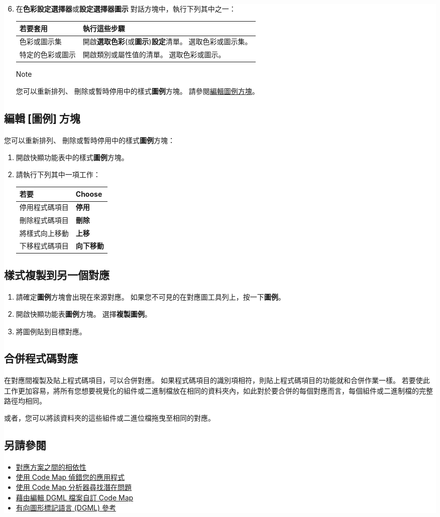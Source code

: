 6.  在**色彩設定選擇器**或**設定選擇器圖示** 對話方塊中，執行下列其中之一：

    |**若要套用**|**執行這些步驟**|
    |--------------------|-----------------------------|
    |色彩或圖示集|開啟**選取色彩**(或**圖示**)**設定**清單。 選取色彩或圖示集。|
    |特定的色彩或圖示|開啟類別或屬性值的清單。 選取色彩或圖示。|

    > [!NOTE]
    >  您可以重新排列、 刪除或暫時停用中的樣式**圖例**方塊。 請參閱[編輯圖例方塊](#ModifyLegend)。

##  <a name="ModifyLegend"></a> 編輯 [圖例] 方塊
 您可以重新排列、 刪除或暫時停用中的樣式**圖例**方塊：

1.  開啟快顯功能表中的樣式**圖例**方塊。

2.  請執行下列其中一項工作：

    |**若要**|**Choose**|
    |------------|----------------|
    |停用程式碼項目|**停用**|
    |刪除程式碼項目|**刪除**|
    |將樣式向上移動|**上移**|
    |下移程式碼項目|**向下移動**|

##  <a name="CopyLegend"></a> 樣式複製到另一個對應

1.  請確定**圖例**方塊會出現在來源對應。 如果您不可見的在對應圖工具列上，按一下**圖例**。

2.  開啟快顯功能表**圖例**方塊。 選擇**複製圖例**。

3.  將圖例貼到目標對應。

##  <a name="MergeMaps"></a> 合併程式碼對應
 在對應間複製及貼上程式碼項目，可以合併對應。 如果程式碼項目的識別項相符，則貼上程式碼項目的功能就和合併作業一樣。 若要使此工作更加容易，將所有您想要視覺化的組件或二進制檔放在相同的資料夾內，如此對於要合併的每個對應而言，每個組件或二進制檔的完整路徑均相同。

 或者，您可以將該資料夾的這些組件或二進位檔拖曳至相同的對應。

## <a name="see-also"></a>另請參閱

- [對應方案之間的相依性](../modeling/map-dependencies-across-your-solutions.md)
- [使用 Code Map 偵錯您的應用程式](../modeling/use-code-maps-to-debug-your-applications.md)
- [使用 Code Map 分析器尋找潛在問題](../modeling/find-potential-problems-using-code-map-analyzers.md)
- [藉由編輯 DGML 檔案自訂 Code Map](../modeling/customize-code-maps-by-editing-the-dgml-files.md)
- [有向圖形標記語言 (DGML) 參考](../modeling/directed-graph-markup-language-dgml-reference.md)
